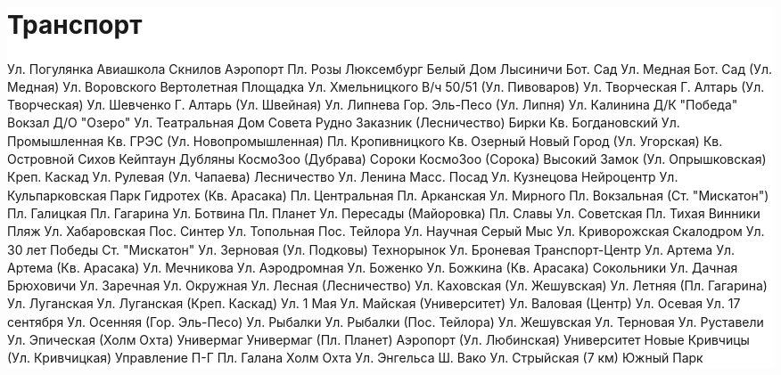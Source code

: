 # Транспорт

Ул. Погулянка                       Авиашкола
Скнилов                             Аэропорт
Пл. Розы Люксембург                 Белый Дом
Лысиничи                            Бот. Сад
Ул. Медная                          Бот. Сад (Ул. Медная)
Ул. Воровского                      Вертолетная Площадка
Ул. Хмельницкого                    В/ч 50/51 (Ул. Пивоваров)
Ул. Творческая                      Г. Алтарь (Ул. Творческая)
Ул. Шевченко                        Г. Алтарь (Ул. Швейная)
Ул. Липнева                         Гор. Эль-Песо (Ул. Липня)
Ул. Калинина                        Д/К "Победа"
Вокзал                              Д/О "Озеро"
Ул. Театральная                     Дом Совета
Рудно                               Заказник (Лесничество)
Бирки                               Кв. Богдановский
Ул. Промышленная                    Кв. ГРЭС (Ул. Новопромышленная)
Пл. Кропивницкого                   Кв. Озерный
Новый Город (Ул. Угорская)          Кв. Островной
Сихов                               Кейптаун
Дубляны                             КосмоЗоо (Дубрава)
Сороки                              КосмоЗоо (Сорока)
Высокий Замок (Ул. Опрышковская)    Креп. Каскад
Ул. Рулевая (Ул. Чапаева)           Лесничество
Ул. Ленина                          Масс. Посад
Ул. Кузнецова                       Нейроцентр
Ул. Кульпарковская                  Парк Гидротех (Кв. Арасака)
Пл. Центральная                     Пл. Арканская
Ул. Мирного                         Пл. Вокзальная (Ст. "Мискатон")
Пл. Галицкая                        Пл. Гагарина
Ул. Ботвина                         Пл. Планет
Ул. Пересады (Майоровка)            Пл. Славы
Ул. Советская                       Пл. Тихая
Винники                             Пляж
Ул. Хабаровская                     Пос. Синтер
Ул. Топольная                       Пос. Тейлора
Ул. Научная                         Серый Мыс
Ул. Криворожская                    Скалодром
Ул. 30 лет Победы                   Ст. "Мискатон"
Ул. Зерновая (Ул. Подковы)          Технорынок
Ул. Броневая                        Транспорт-Центр
Ул. Артема                          Ул. Артема (Кв. Арасака)
Ул. Мечникова                       Ул. Аэродромная
Ул. Боженко                         Ул. Божкина (Кв. Арасака)
Сокольники                          Ул. Дачная
Брюховичи                           Ул. Заречная
Ул. Окружная                        Ул. Лесная (Лесничество)
Ул. Каховская (Ул. Жешувская)       Ул. Летняя (Пл. Гагарина)
Ул. Луганская                       Ул. Луганская (Креп. Каскад)
Ул. 1 Мая                           Ул. Майская (Университет)
Ул. Валовая (Центр)                 Ул. Осевая
Ул. 17 сентября                     Ул. Осенняя (Гор. Эль-Песо)
Ул. Рыбалки                         Ул. Рыбалки (Пос. Тейлора)
Ул. Жешувская                       Ул. Терновая
Ул. Руставели                       Ул. Эпическая (Холм Охта)
Универмаг                           Универмаг (Пл. Планет)
Аэропорт (Ул. Любинская)            Университет
Новые Кривчицы (Ул. Кривчицкая)     Управление П-Г
Пл. Галана                          Холм Охта
Ул. Энгельса                        Ш. Вако
Ул. Стрыйская (7 км)                Южный Парк
